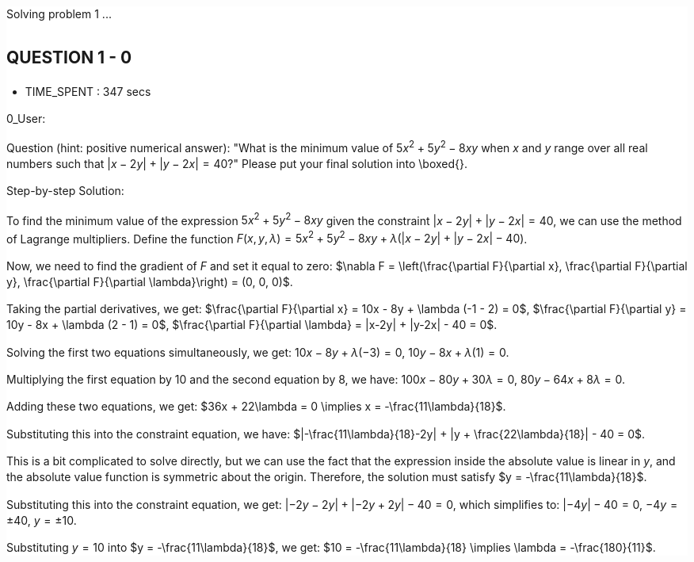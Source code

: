 Solving problem 1 ...



## QUESTION 1 - 0 
- TIME_SPENT : 347 secs

0_User:

Question (hint: positive numerical answer):
"What is the minimum value of $5x^2+5y^2-8xy$ when $x$ and $y$ range over all real numbers such that $|x-2y| + |y-2x| = 40$?"
Please put your final solution into \boxed{}.

Step-by-step Solution:


To find the minimum value of the expression $5x^2+5y^2-8xy$ given the constraint $|x-2y| + |y-2x| = 40$, we can use the method of Lagrange multipliers. Define the function $F(x, y, \lambda) = 5x^2+5y^2-8xy + \lambda (|x-2y| + |y-2x| - 40)$. 

Now, we need to find the gradient of $F$ and set it equal to zero:
$\nabla F = \left(\frac{\partial F}{\partial x}, \frac{\partial F}{\partial y}, \frac{\partial F}{\partial \lambda}\right) = (0, 0, 0)$.

Taking the partial derivatives, we get:
$\frac{\partial F}{\partial x} = 10x - 8y + \lambda (-1 - 2) = 0$,
$\frac{\partial F}{\partial y} = 10y - 8x + \lambda (2 - 1) = 0$,
$\frac{\partial F}{\partial \lambda} = |x-2y| + |y-2x| - 40 = 0$.

Solving the first two equations simultaneously, we get:
$10x - 8y + \lambda (-3) = 0$,
$10y - 8x + \lambda (1) = 0$.

Multiplying the first equation by $10$ and the second equation by $8$, we have:
$100x - 80y + 30\lambda = 0$,
$80y - 64x + 8\lambda = 0$.

Adding these two equations, we get:
$36x + 22\lambda = 0 \implies x = -\frac{11\lambda}{18}$.

Substituting this into the constraint equation, we have:
$|-\frac{11\lambda}{18}-2y| + |y + \frac{22\lambda}{18}| - 40 = 0$.

This is a bit complicated to solve directly, but we can use the fact that the expression inside the absolute value is linear in $y$, and the absolute value function is symmetric about the origin. Therefore, the solution must satisfy $y = -\frac{11\lambda}{18}$.

Substituting this into the constraint equation, we get:
$|-2y - 2y| + |-2y + 2y| - 40 = 0$,
which simplifies to:
$|-4y| - 40 = 0$,
$-4y = \pm 40$,
$y = \pm 10$.

Substituting $y = 10$ into $y = -\frac{11\lambda}{18}$, we get:
$10 = -\frac{11\lambda}{18} \implies \lambda = -\frac{180}{11}$.
